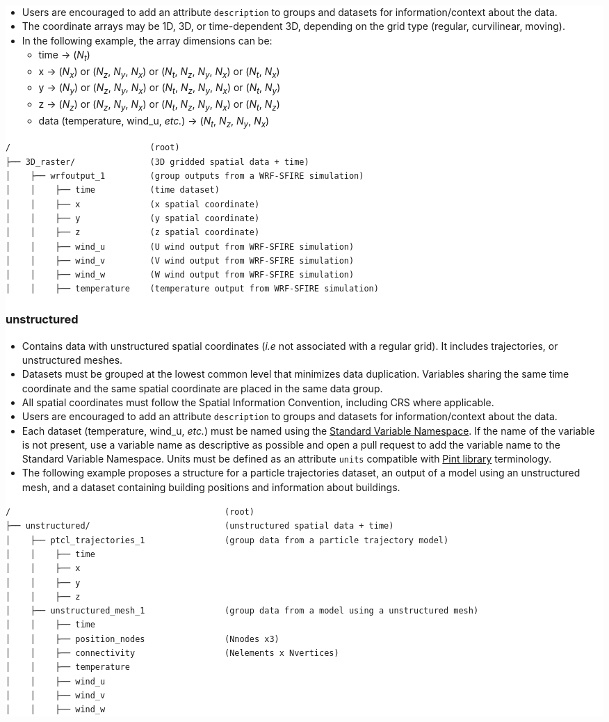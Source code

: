 - Users are encouraged to add an attribute `description` to groups and datasets for information/context about the data.
- The coordinate arrays may be 1D, 3D, or time-dependent 3D, depending on the grid type (regular, curvilinear, moving).
- In the following example, the array dimensions can be:
    - time -> ($N_t$)
    - x -> ($N_x$) or ($N_z$, $N_y$, $N_x$) or ($N_t$, $N_z$, $N_y$, $N_x$) or ($N_t$, $N_x$)
    - y -> ($N_y$) or ($N_z$, $N_y$, $N_x$) or ($N_t$, $N_z$, $N_y$, $N_x$) or ($N_t$, $N_y$)
    - z -> ($N_z$) or ($N_z$, $N_y$, $N_x$) or ($N_t$, $N_z$, $N_y$, $N_x$) or ($N_t$, $N_z$)
    - data (temperature, wind_u, *etc.*) -> ($N_t$, $N_z$, $N_y$, $N_x$)

```
/                            (root)
├── 3D_raster/               (3D gridded spatial data + time)
│    ├── wrfoutput_1         (group outputs from a WRF-SFIRE simulation)
│    │    ├── time           (time dataset)
│    │    ├── x              (x spatial coordinate)
│    │    ├── y              (y spatial coordinate)
│    │    ├── z              (z spatial coordinate)
│    │    ├── wind_u         (U wind output from WRF-SFIRE simulation)
│    │    ├── wind_v         (V wind output from WRF-SFIRE simulation)
│    │    ├── wind_w         (W wind output from WRF-SFIRE simulation)
│    │    ├── temperature    (temperature output from WRF-SFIRE simulation)
```

### unstructured
- Contains data with unstructured spatial coordinates (*i.e* not associated with a regular grid). It includes trajectories, or unstructured meshes.
- Datasets must be grouped at the lowest common level that minimizes data duplication. Variables sharing the same time coordinate and the same spatial coordinate are placed in the same data group.
- All spatial coordinates must follow the Spatial Information Convention, including CRS where applicable.
- Users are encouraged to add an attribute `description` to groups and datasets for information/context about the data.
- Each dataset (temperature, wind_u, *etc.*) must be named using the [Standard Variable Namespace](./namespace.md). If the name of the variable is not present, use a variable name as descriptive as possible and open a pull request to add the variable name to the Standard Variable Namespace. Units must be defined as an attribute `units` compatible with [Pint library](https://pint.readthedocs.io/en/stable/) terminology.
- The following example proposes a structure for a particle trajectories dataset, an output of a model using an unstructured mesh, and a dataset containing building positions and information about buildings.

```
/                                           (root)
├── unstructured/                           (unstructured spatial data + time)
│    ├── ptcl_trajectories_1                (group data from a particle trajectory model)
│    │    ├── time
│    │    ├── x
│    │    ├── y
│    │    ├── z
│    ├── unstructured_mesh_1                (group data from a model using a unstructured mesh)
│    │    ├── time
│    │    ├── position_nodes                (Nnodes x3)
│    │    ├── connectivity                  (Nelements x Nvertices)
│    │    ├── temperature
│    │    ├── wind_u
│    │    ├── wind_v
│    │    ├── wind_w
```
